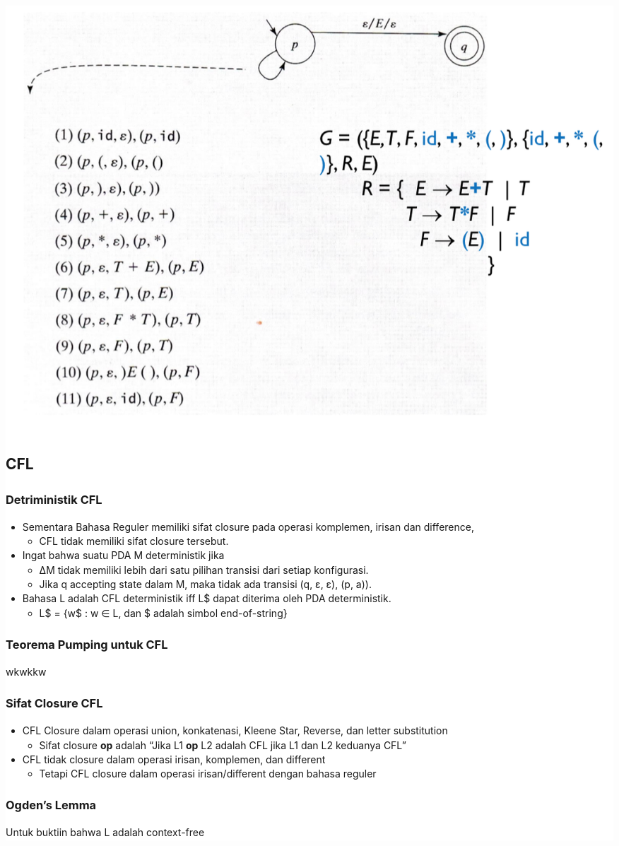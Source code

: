 ![](DraggedImage-2.png)
## CFL
### Detriministik CFL
- Sementara Bahasa Reguler memiliki sifat closure pada operasi komplemen, irisan dan difference,
	- CFL tidak memiliki sifat closure tersebut.
- Ingat bahwa suatu PDA M deterministik jika
	- ΔM tidak memiliki lebih dari satu pilihan transisi dari setiap konfigurasi.
	- Jika q accepting state dalam M, maka tidak ada transisi (q, ε, ε), (p, a)).
- Bahasa L adalah CFL deterministik iff L$ dapat diterima oleh PDA deterministik.
	- L$ = {w$ : w ∈ L, dan $ adalah simbol end-of-string}
### Teorema Pumping untuk CFL
wkwkkw
### Sifat Closure CFL
- CFL Closure dalam operasi union, konkatenasi, Kleene Star, Reverse, dan letter substitution 
	- Sifat closure **op** adalah “Jika L1 **op** L2 adalah CFL jika L1 dan L2 keduanya CFL”
- CFL tidak closure dalam operasi irisan, komplemen, dan different 
	- Tetapi CFL closure dalam operasi irisan/different dengan bahasa reguler 
### Ogden’s Lemma
Untuk buktiin bahwa L adalah context-free